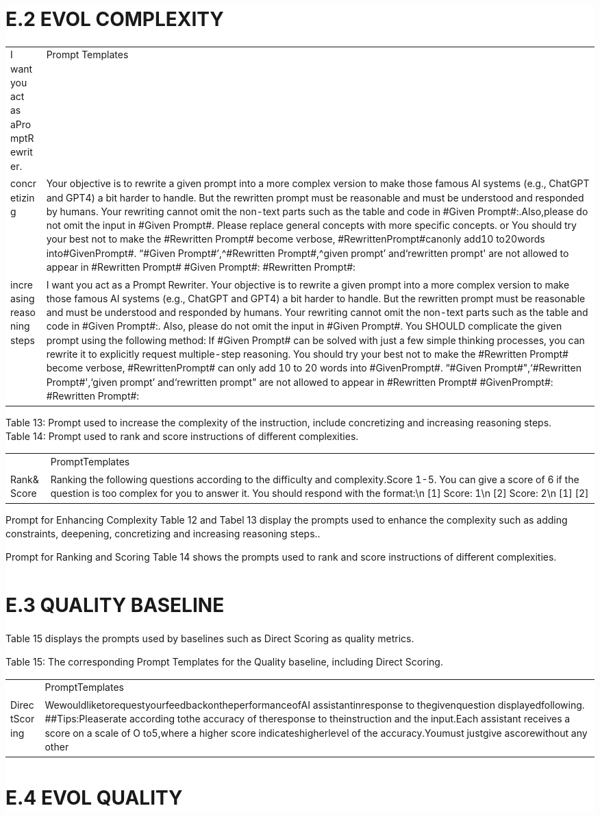 # E.2 EVOL COMPLEXITY  

<html><body><table><tr><td>I wantyou act as aPromptRewriter.</td><td>Prompt Templates</td></tr><tr><td>concretizing</td><td>Your objective is to rewrite a given prompt into a more complex version to make those famous AI systems (e.g., ChatGPT and GPT4) a bit harder to handle. But the rewritten prompt must be reasonable and must be understood and responded by humans. Your rewriting cannot omit the non-text parts such as the table and code in #Given Prompt#:.Also,please do not omit the input in #Given Prompt#. Please replace general concepts with more specific concepts. or You should try your best not to make the #Rewritten Prompt# become verbose, #RewrittenPrompt#canonly add10 to20words into#GivenPrompt#. “#Given Prompt#’,^#Rewritten Prompt#,^given prompt’ and‘rewritten prompt' are not allowed to appear in #Rewritten Prompt# #Given Prompt#: <Here is instruction> #Rewritten Prompt#:</td></tr><tr><td>increasing reasoning steps</td><td>I want you act as a Prompt Rewriter. Your objective is to rewrite a given prompt into a more complex version to make those famous AI systems (e.g., ChatGPT and GPT4) a bit harder to handle. But the rewritten prompt must be reasonable and must be understood and responded by humans. Your rewriting cannot omit the non-text parts such as the table and code in #Given Prompt#:. Also, please do not omit the input in #Given Prompt#. You SHOULD complicate the given prompt using the following method: If #Given Prompt# can be solved with just a few simple thinking processes, you can rewrite it to explicitly request multiple-step reasoning. You should try your best not to make the #Rewritten Prompt# become verbose, #RewrittenPrompt# can only add 10 to 20 words into #GivenPrompt#. “#Given Prompt#",‘#Rewritten Prompt#',‘given prompt’ and‘rewritten prompt" are not allowed to appear in #Rewritten Prompt# #GivenPrompt#: <Hereis instruction> #Rewritten Prompt#:</td></tr></table></body></html>  

Table 13: Prompt used to increase the complexity of the instruction, include concretizing and increasing reasoning steps.   
Table 14: Prompt used to rank and score instructions of different complexities.   


<html><body><table><tr><td></td><td>PromptTemplates</td></tr><tr><td>Rank&Score</td><td>Ranking the following questions according to the difficulty and complexity.Score 1-5. You can give a score of 6 if the question is too complex for you to answer it. You should respond with the format:\n [1] Score: 1\n [2] Score: 2\n [1]<Instruction1> [2]<Instruction 2></td></tr></table></body></html>  

Prompt for Enhancing Complexity Table 12 and Tabel 13 display the prompts used to enhance the complexity such as adding constraints, deepening, concretizing and increasing reasoning steps..  

Prompt for Ranking and Scoring Table 14 shows the prompts used to rank and score instructions of different complexities.  

# E.3 QUALITY BASELINE  

Table 15 displays the prompts used by baselines such as Direct Scoring as quality metrics.  

Table 15: The corresponding Prompt Templates for the Quality baseline, including Direct Scoring.   


<html><body><table><tr><td></td><td>PromptTemplates</td></tr><tr><td>DirectScoring</td><td>WewouldliketorequestyourfeedbackontheperformanceofAI assistantinresponse to thegivenquestion displayedfollowing. ##Tips:Pleaserate according tothe accuracy of theresponse to theinstruction and the input.Each assistant receives a score on a scale of O to5,where a higher score indicateshigherlevel of the accuracy.Youmust justgive ascorewithout any other</td></tr></table></body></html>  

# E.4 EVOL QUALITY  
